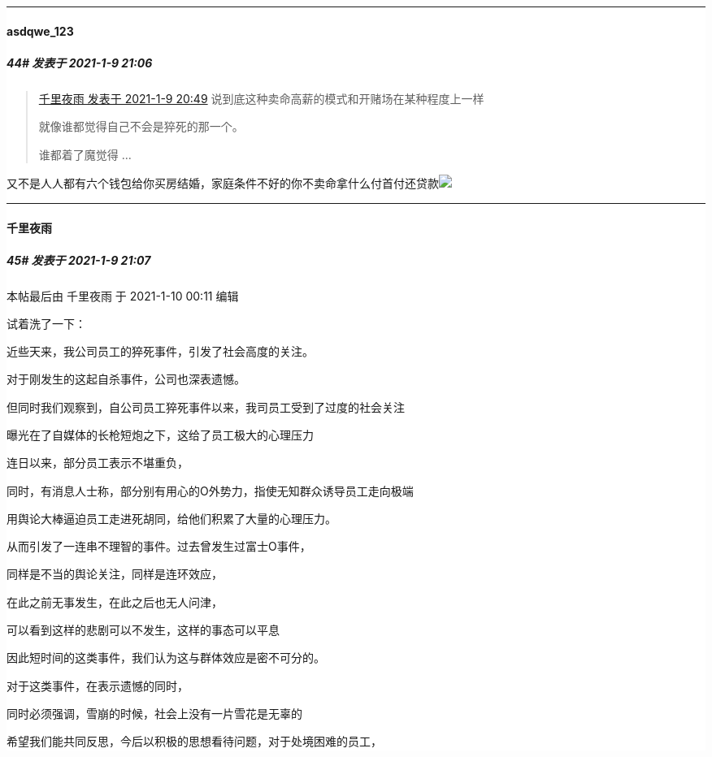 
*****

####  asdqwe_123  
##### 44#       发表于 2021-1-9 21:06



<blockquote><a href="httphttps://bbs.saraba1st.com/2b/forum.php?mod=redirect&amp;goto=findpost&amp;pid=49986881&amp;ptid=1982026" target="_blank">千里夜雨 发表于 2021-1-9 20:49</a>
说到底这种卖命高薪的模式和开赌场在某种程度上一样

就像谁都觉得自己不会是猝死的那一个。

谁都着了魔觉得 ...</blockquote>
又不是人人都有六个钱包给你买房结婚，家庭条件不好的你不卖命拿什么付首付还贷款<img src="https://static.saraba1st.com/image/smiley/face2017/020.png" referrerpolicy="no-referrer">







*****

####  千里夜雨  
##### 45#       发表于 2021-1-9 21:07



 本帖最后由 千里夜雨 于 2021-1-10 00:11 编辑 

试着洗了一下：


近些天来，我公司员工的猝死事件，引发了社会高度的关注。

对于刚发生的这起自杀事件，公司也深表遗憾。

但同时我们观察到，自公司员工猝死事件以来，我司员工受到了过度的社会关注

曝光在了自媒体的长枪短炮之下，这给了员工极大的心理压力

连日以来，部分员工表示不堪重负，

同时，有消息人士称，部分别有用心的O外势力，指使无知群众诱导员工走向极端

用舆论大棒逼迫员工走进死胡同，给他们积累了大量的心理压力。

从而引发了一连串不理智的事件。过去曾发生过富士O事件，

同样是不当的舆论关注，同样是连环效应，

在此之前无事发生，在此之后也无人问津，

可以看到这样的悲剧可以不发生，这样的事态可以平息

因此短时间的这类事件，我们认为这与群体效应是密不可分的。

对于这类事件，在表示遗憾的同时，

同时必须强调，雪崩的时候，社会上没有一片雪花是无辜的

希望我们能共同反思，今后以积极的思想看待问题，对于处境困难的员工，
